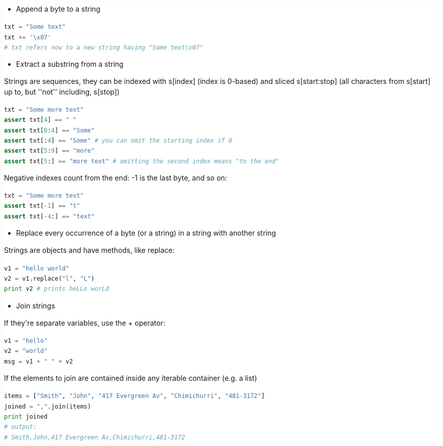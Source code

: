 
* Append a byte to a string


```python
txt = "Some text"
txt += '\x07'
# txt refers now to a new string having "Some text\x07"
```


* Extract a substring from a string

Strings are sequences, they can be indexed with s[index] (index is 0-based) and sliced s[start:stop] (all characters from s[start] up to, but ''not'' including, s[stop])


```python
txt = "Some more text"
assert txt[4] == " "
assert txt[0:4] == "Some"
assert txt[:4] == "Some" # you can omit the starting index if 0
assert txt[5:9] == "more"
assert txt[5:] == "more text" # omitting the second index means "to the end"
```


Negative indexes count from the end: -1 is the last byte, and so on:


```python
txt = "Some more text"
assert txt[-1] == "t"
assert txt[-4:] == "text"
```


* Replace every occurrence of a byte (or a string) in a string with another string

Strings are objects and have methods, like replace:


```python
v1 = "hello world"
v2 = v1.replace("l", "L")
print v2 # prints heLLo worLd
```


* Join strings

If they're separate variables, use the + operator:


```python
v1 = "hello"
v2 = "world"
msg = v1 + " " + v2
```


If the elements to join are contained inside any iterable container (e.g. a list)


```python
items = ["Smith", "John", "417 Evergreen Av", "Chimichurri", "481-3172"]
joined = ",".join(items)
print joined
# output:
# Smith,John,417 Evergreen Av,Chimichurri,481-3172
```
